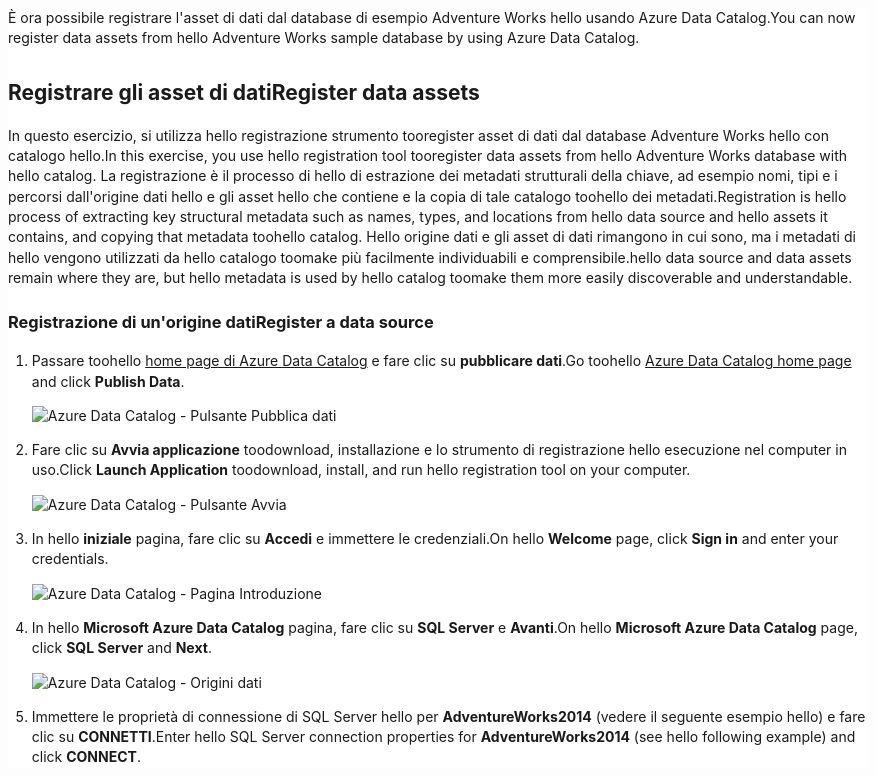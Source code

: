 <span data-ttu-id="0b13d-210">È ora possibile registrare l'asset di dati dal database di esempio Adventure Works hello usando Azure Data Catalog.</span><span class="sxs-lookup"><span data-stu-id="0b13d-210">You can now register data assets from hello Adventure Works sample database by using Azure Data Catalog.</span></span>

## <a name="register-data-assets"></a><span data-ttu-id="0b13d-211">Registrare gli asset di dati</span><span class="sxs-lookup"><span data-stu-id="0b13d-211">Register data assets</span></span>
<span data-ttu-id="0b13d-212">In questo esercizio, si utilizza hello registrazione strumento tooregister asset di dati dal database Adventure Works hello con catalogo hello.</span><span class="sxs-lookup"><span data-stu-id="0b13d-212">In this exercise, you use hello registration tool tooregister data assets from hello Adventure Works database with hello catalog.</span></span> <span data-ttu-id="0b13d-213">La registrazione è il processo di hello di estrazione dei metadati strutturali della chiave, ad esempio nomi, tipi e i percorsi dall'origine dati hello e gli asset hello che contiene e la copia di tale catalogo toohello dei metadati.</span><span class="sxs-lookup"><span data-stu-id="0b13d-213">Registration is hello process of extracting key structural metadata such as names, types, and locations from hello data source and hello assets it contains, and copying that metadata toohello catalog.</span></span> <span data-ttu-id="0b13d-214">Hello origine dati e gli asset di dati rimangono in cui sono, ma i metadati di hello vengono utilizzati da hello catalogo toomake più facilmente individuabili e comprensibile.</span><span class="sxs-lookup"><span data-stu-id="0b13d-214">hello data source and data assets remain where they are, but hello metadata is used by hello catalog toomake them more easily discoverable and understandable.</span></span>

### <a name="register-a-data-source"></a><span data-ttu-id="0b13d-215">Registrazione di un'origine dati</span><span class="sxs-lookup"><span data-stu-id="0b13d-215">Register a data source</span></span>
1. <span data-ttu-id="0b13d-216">Passare toohello [home page di Azure Data Catalog](http://azuredatacatalog.com) e fare clic su **pubblicare dati**.</span><span class="sxs-lookup"><span data-stu-id="0b13d-216">Go toohello [Azure Data Catalog home page](http://azuredatacatalog.com) and click **Publish Data**.</span></span>
   
   ![Azure Data Catalog - Pulsante Pubblica dati](media/data-catalog-get-started/data-catalog-publish-data.png)
2. <span data-ttu-id="0b13d-218">Fare clic su **Avvia applicazione** toodownload, installazione e lo strumento di registrazione hello esecuzione nel computer in uso.</span><span class="sxs-lookup"><span data-stu-id="0b13d-218">Click **Launch Application** toodownload, install, and run hello registration tool on your computer.</span></span>
   
   ![Azure Data Catalog - Pulsante Avvia](media/data-catalog-get-started/data-catalog-launch-application.png)
3. <span data-ttu-id="0b13d-220">In hello **iniziale** pagina, fare clic su **Accedi** e immettere le credenziali.</span><span class="sxs-lookup"><span data-stu-id="0b13d-220">On hello **Welcome** page, click **Sign in** and enter your credentials.</span></span>     
   
    ![Azure Data Catalog - Pagina Introduzione](media/data-catalog-get-started/data-catalog-welcome-dialog.png)
4. <span data-ttu-id="0b13d-222">In hello **Microsoft Azure Data Catalog** pagina, fare clic su **SQL Server** e **Avanti**.</span><span class="sxs-lookup"><span data-stu-id="0b13d-222">On hello **Microsoft Azure Data Catalog** page, click **SQL Server** and **Next**.</span></span>
   
    ![Azure Data Catalog - Origini dati](media/data-catalog-get-started/data-catalog-data-sources.png)
5. <span data-ttu-id="0b13d-224">Immettere le proprietà di connessione di SQL Server hello per **AdventureWorks2014** (vedere il seguente esempio hello) e fare clic su **CONNETTI**.</span><span class="sxs-lookup"><span data-stu-id="0b13d-224">Enter hello SQL Server connection properties for **AdventureWorks2014** (see hello following example) and click **CONNECT**.</span></span>
   